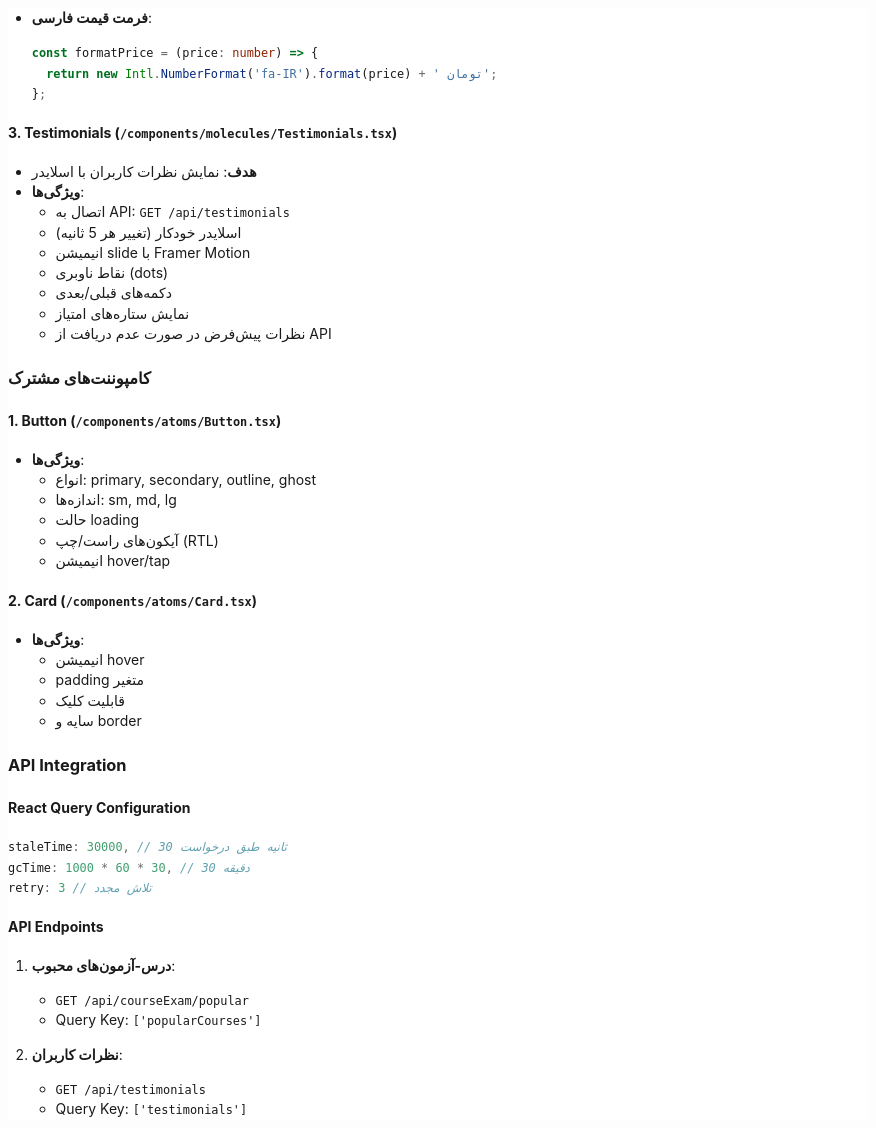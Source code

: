 - **فرمت قیمت فارسی**:
  ```typescript
  const formatPrice = (price: number) => {
    return new Intl.NumberFormat('fa-IR').format(price) + ' تومان';
  };
  ```

#### 3. Testimonials (`/components/molecules/Testimonials.tsx`)
- **هدف**: نمایش نظرات کاربران با اسلایدر
- **ویژگی‌ها**:
  - اتصال به API: `GET /api/testimonials`
  - اسلایدر خودکار (تغییر هر 5 ثانیه)
  - انیمیشن slide با Framer Motion
  - نقاط ناوبری (dots)
  - دکمه‌های قبلی/بعدی
  - نمایش ستاره‌های امتیاز
  - نظرات پیش‌فرض در صورت عدم دریافت از API

### کامپوننت‌های مشترک

#### 1. Button (`/components/atoms/Button.tsx`)
- **ویژگی‌ها**:
  - انواع: primary, secondary, outline, ghost
  - اندازه‌ها: sm, md, lg
  - حالت loading
  - آیکون‌های راست/چپ (RTL)
  - انیمیشن hover/tap

#### 2. Card (`/components/atoms/Card.tsx`)
- **ویژگی‌ها**:
  - انیمیشن hover
  - padding متغیر
  - قابلیت کلیک
  - سایه و border

### API Integration

#### React Query Configuration
```typescript
staleTime: 30000, // 30 ثانیه طبق درخواست
gcTime: 1000 * 60 * 30, // 30 دقیقه
retry: 3 // تلاش مجدد
```

#### API Endpoints
1. **درس-آزمون‌های محبوب**:
   - `GET /api/courseExam/popular`
   - Query Key: `['popularCourses']`

2. **نظرات کاربران**:
   - `GET /api/testimonials`
   - Query Key: `['testimonials']`
